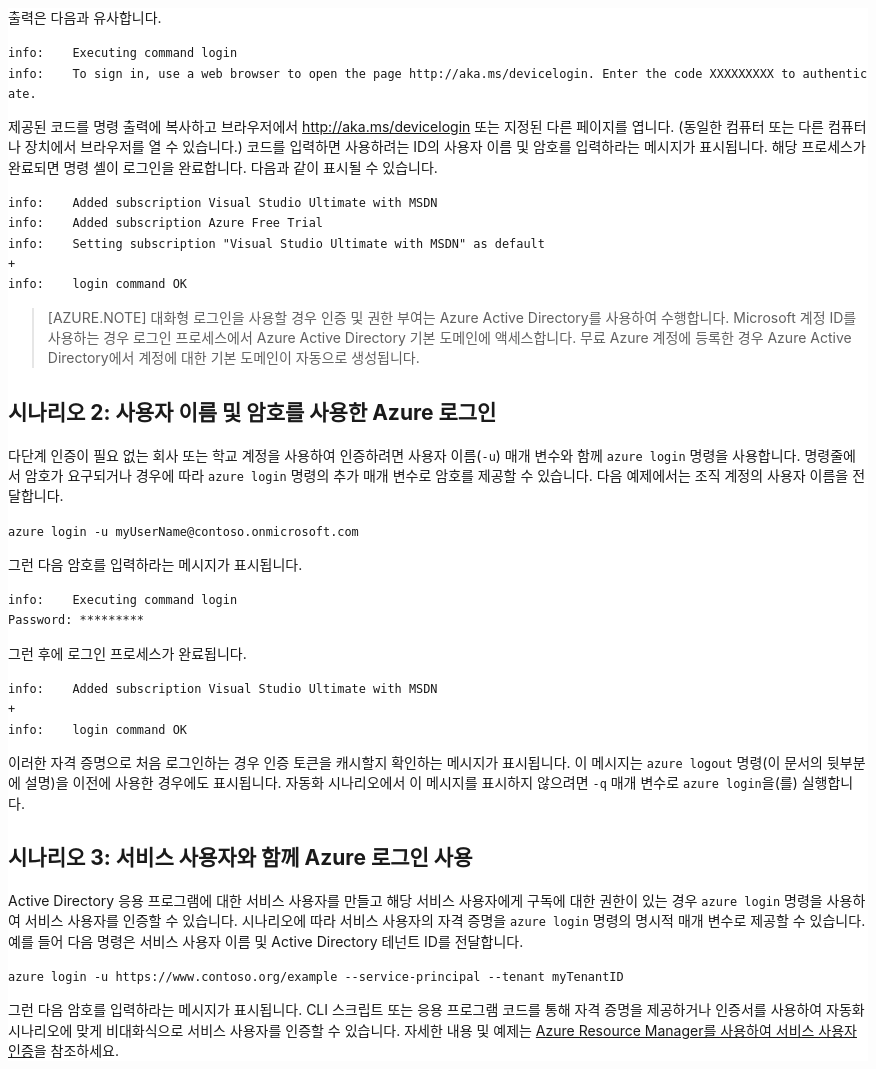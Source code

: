 출력은 다음과 유사합니다.

```         
info:    Executing command login
info:    To sign in, use a web browser to open the page http://aka.ms/devicelogin. Enter the code XXXXXXXXX to authenticate. 
```
제공된 코드를 명령 출력에 복사하고 브라우저에서 http://aka.ms/devicelogin 또는 지정된 다른 페이지를 엽니다. (동일한 컴퓨터 또는 다른 컴퓨터나 장치에서 브라우저를 열 수 있습니다.) 코드를 입력하면 사용하려는 ID의 사용자 이름 및 암호를 입력하라는 메시지가 표시됩니다. 해당 프로세스가 완료되면 명령 셸이 로그인을 완료합니다. 다음과 같이 표시될 수 있습니다.

    info:    Added subscription Visual Studio Ultimate with MSDN
    info:    Added subscription Azure Free Trial
    info:    Setting subscription "Visual Studio Ultimate with MSDN" as default
    +
    info:    login command OK
    
>[AZURE.NOTE]  대화형 로그인을 사용할 경우 인증 및 권한 부여는 Azure Active Directory를 사용하여 수행합니다. Microsoft 계정 ID를 사용하는 경우 로그인 프로세스에서 Azure Active Directory 기본 도메인에 액세스합니다. 무료 Azure 계정에 등록한 경우 Azure Active Directory에서 계정에 대한 기본 도메인이 자동으로 생성됩니다.

## <a name="scenario-2:-azure-login-with-a-username-and-password"></a>시나리오 2: 사용자 이름 및 암호를 사용한 Azure 로그인


다단계 인증이 필요 없는 회사 또는 학교 계정을 사용하여 인증하려면 사용자 이름(`-u`) 매개 변수와 함께 `azure login` 명령을 사용합니다. 명령줄에서 암호가 요구되거나 경우에 따라 `azure login` 명령의 추가 매개 변수로 암호를 제공할 수 있습니다. 다음 예제에서는 조직 계정의 사용자 이름을 전달합니다.

    azure login -u myUserName@contoso.onmicrosoft.com
    
그런 다음 암호를 입력하라는 메시지가 표시됩니다.

    info:    Executing command login
    Password: *********
    
그런 후에 로그인 프로세스가 완료됩니다.

    info:    Added subscription Visual Studio Ultimate with MSDN
    +
    info:    login command OK

이러한 자격 증명으로 처음 로그인하는 경우 인증 토큰을 캐시할지 확인하는 메시지가 표시됩니다. 이 메시지는 `azure logout` 명령(이 문서의 뒷부분에 설명)을 이전에 사용한 경우에도 표시됩니다. 자동화 시나리오에서 이 메시지를 표시하지 않으려면 `-q` 매개 변수로 `azure login`을(를) 실행합니다.

   

## <a name="scenario-3:-azure-login-with-a-service-principal"></a>시나리오 3: 서비스 사용자와 함께 Azure 로그인 사용

Active Directory 응용 프로그램에 대한 서비스 사용자를 만들고 해당 서비스 사용자에게 구독에 대한 권한이 있는 경우 `azure login` 명령을 사용하여 서비스 사용자를 인증할 수 있습니다. 시나리오에 따라 서비스 사용자의 자격 증명을 `azure login` 명령의 명시적 매개 변수로 제공할 수 있습니다. 예를 들어 다음 명령은 서비스 사용자 이름 및 Active Directory 테넌트 ID를 전달합니다.

    azure login -u https://www.contoso.org/example --service-principal --tenant myTenantID

그런 다음 암호를 입력하라는 메시지가 표시됩니다. CLI 스크립트 또는 응용 프로그램 코드를 통해 자격 증명을 제공하거나 인증서를 사용하여 자동화 시나리오에 맞게 비대화식으로 서비스 사용자를 인증할 수 있습니다. 자세한 내용 및 예제는 [Azure Resource Manager를 사용하여 서비스 사용자 인증](resource-group-authenticate-service-principal-cli.md)을 참조하세요.
